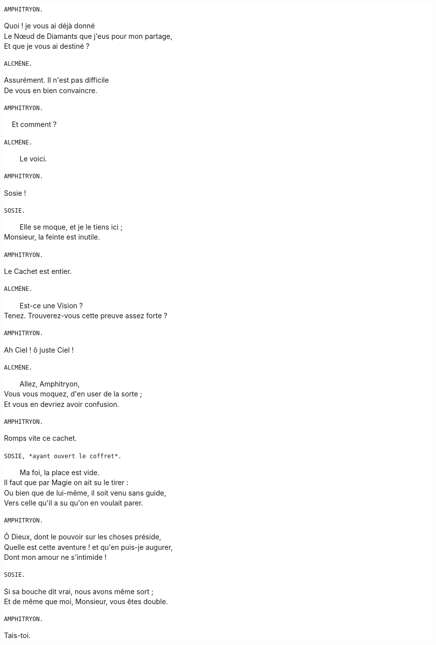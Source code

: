     AMPHITRYON.
Quoi ! je vous ai déjà donné  
Le Nœud de Diamants que j'eus pour mon partage,  
Et que je vous ai destiné ?  

    ALCMÈNE.
Assurément. Il n'est pas difficile  
De vous en bien convaincre.  

    AMPHITRYON.
    Et comment ?  

    ALCMÈNE.
        Le voici.  

    AMPHITRYON.
Sosie !  

    SOSIE.
        Elle se moque, et je le tiens ici ;  
Monsieur, la feinte est inutile.  

    AMPHITRYON.
Le Cachet est entier.  

    ALCMÈNE.
        Est-ce une Vision ?  
Tenez. Trouverez-vous cette preuve assez forte ?  

    AMPHITRYON.
Ah Ciel ! ô juste Ciel !  

    ALCMÈNE.
        Allez, Amphitryon,  
Vous vous moquez, d'en user de la sorte ;  
Et vous en devriez avoir confusion.  

    AMPHITRYON.
Romps vite ce cachet.  

    SOSIE, *ayant ouvert le coffret*.
        Ma foi, la place est vide.  
Il faut que par Magie on ait su le tirer :  
Ou bien que de lui-même, il soit venu sans guide,  
Vers celle qu'il a su qu'on en voulait parer.  

    AMPHITRYON.
Ô Dieux, dont le pouvoir sur les choses préside,  
Quelle est cette aventure ! et qu'en puis-je augurer,  
Dont mon amour ne s'intimide !  

    SOSIE.
Si sa bouche dit vrai, nous avons même sort ;  
Et de même que moi, Monsieur, vous êtes double.  

    AMPHITRYON.
Tais-toi.  
